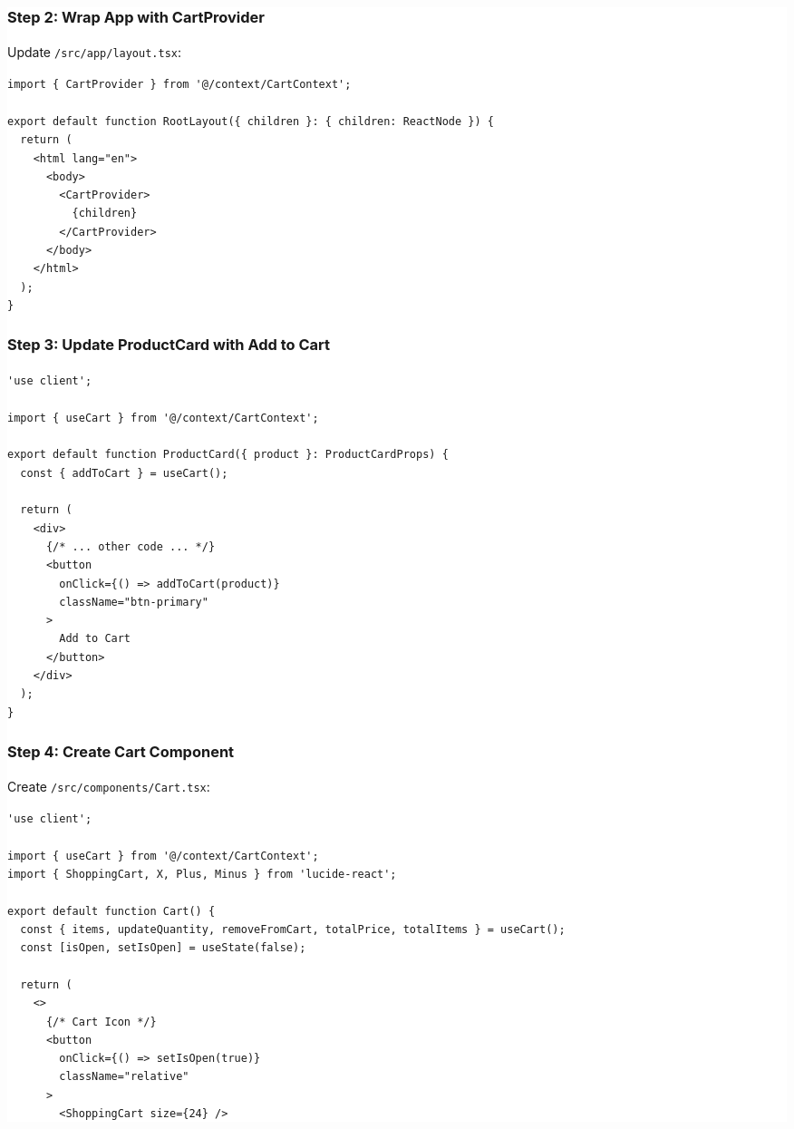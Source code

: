 ### Step 2: Wrap App with CartProvider

Update `/src/app/layout.tsx`:

```tsx
import { CartProvider } from '@/context/CartContext';

export default function RootLayout({ children }: { children: ReactNode }) {
  return (
    <html lang="en">
      <body>
        <CartProvider>
          {children}
        </CartProvider>
      </body>
    </html>
  );
}
```

### Step 3: Update ProductCard with Add to Cart

```tsx
'use client';

import { useCart } from '@/context/CartContext';

export default function ProductCard({ product }: ProductCardProps) {
  const { addToCart } = useCart();

  return (
    <div>
      {/* ... other code ... */}
      <button
        onClick={() => addToCart(product)}
        className="btn-primary"
      >
        Add to Cart
      </button>
    </div>
  );
}
```

### Step 4: Create Cart Component

Create `/src/components/Cart.tsx`:

```tsx
'use client';

import { useCart } from '@/context/CartContext';
import { ShoppingCart, X, Plus, Minus } from 'lucide-react';

export default function Cart() {
  const { items, updateQuantity, removeFromCart, totalPrice, totalItems } = useCart();
  const [isOpen, setIsOpen] = useState(false);

  return (
    <>
      {/* Cart Icon */}
      <button
        onClick={() => setIsOpen(true)}
        className="relative"
      >
        <ShoppingCart size={24} />
```
